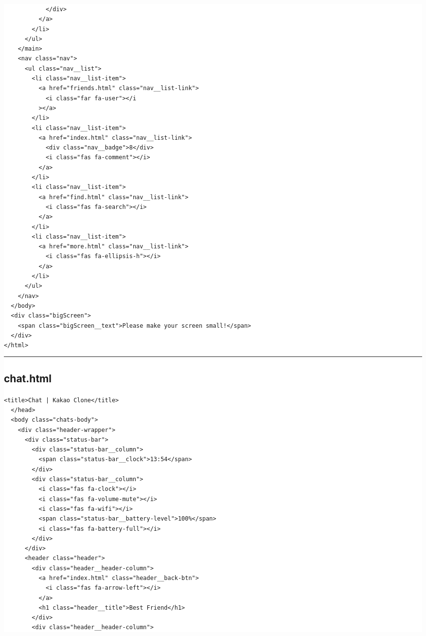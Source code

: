                 </div>
              </a>
            </li>
          </ul>
        </main>
        <nav class="nav">
          <ul class="nav__list">
            <li class="nav__list-item">
              <a href="friends.html" class="nav__list-link">
                <i class="far fa-user"></i
              ></a>
            </li>
            <li class="nav__list-item">
              <a href="index.html" class="nav__list-link">
                <div class="nav__badge">8</div>
                <i class="fas fa-comment"></i>
              </a>
            </li>
            <li class="nav__list-item">
              <a href="find.html" class="nav__list-link">
                <i class="fas fa-search"></i>
              </a>
            </li>
            <li class="nav__list-item">
              <a href="more.html" class="nav__list-link">
                <i class="fas fa-ellipsis-h"></i>
              </a>
            </li>
          </ul>
        </nav>
      </body>
      <div class="bigScreen">
        <span class="bigScreen__text">Please make your screen small!</span>
      </div>
    </html>
    
---

## chat.html
    <title>Chat | Kakao Clone</title>
      </head>
      <body class="chats-body">
        <div class="header-wrapper">
          <div class="status-bar">
            <div class="status-bar__column">
              <span class="status-bar__clock">13:54</span>
            </div>
            <div class="status-bar__column">
              <i class="fas fa-clock"></i>
              <i class="fas fa-volume-mute"></i>
              <i class="fas fa-wifi"></i>
              <span class="status-bar__battery-level">100%</span>
              <i class="fas fa-battery-full"></i>
            </div>
          </div>
          <header class="header">
            <div class="header__header-column">
              <a href="index.html" class="header__back-btn">
                <i class="fas fa-arrow-left"></i>
              </a>
              <h1 class="header__title">Best Friend</h1>
            </div>
            <div class="header__header-column">